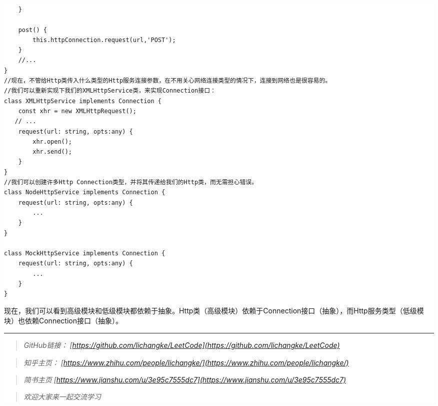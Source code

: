 ```
    }

    post() {  
        this.httpConnection.request(url,'POST');  
    }  
    //...  
}
//现在，不管给Http类传入什么类型的Http服务连接参数，在不用关心网络连接类型的情况下，连接到网络也是很容易的。
//我们可以重新实现下我们的XMLHttpService类，来实现Connection接口：
class XMLHttpService implements Connection {  
    const xhr = new XMLHttpRequest();  
   // ...  
    request(url: string, opts:any) {  
        xhr.open();  
        xhr.send();  
    }  
}
//我们可以创建许多Http Connection类型，并将其传递给我们的Http类，而无需担心错误。
class NodeHttpService implements Connection {  
    request(url: string, opts:any) {  
        ...  
    }  
}

class MockHttpService implements Connection {  
    request(url: string, opts:any) {  
        ...  
    }      
}

```

现在，我们可以看到高级模块和低级模块都依赖于抽象。Http类（高级模块）依赖于Connection接口（抽象），而Http服务类型（低级模块）也依赖Connection接口（抽象）。


----
>*GitHub链接：*
>*[https://github.com/lichangke/LeetCode](https://github.com/lichangke/LeetCode)*

>*知乎主页：*
>*[https://www.zhihu.com/people/lichangke/](https://www.zhihu.com/people/lichangke/)*

>*简书主页*
>*[https://www.jianshu.com/u/3e95c7555dc7](https://www.jianshu.com/u/3e95c7555dc7)*

>*欢迎大家来一起交流学习*